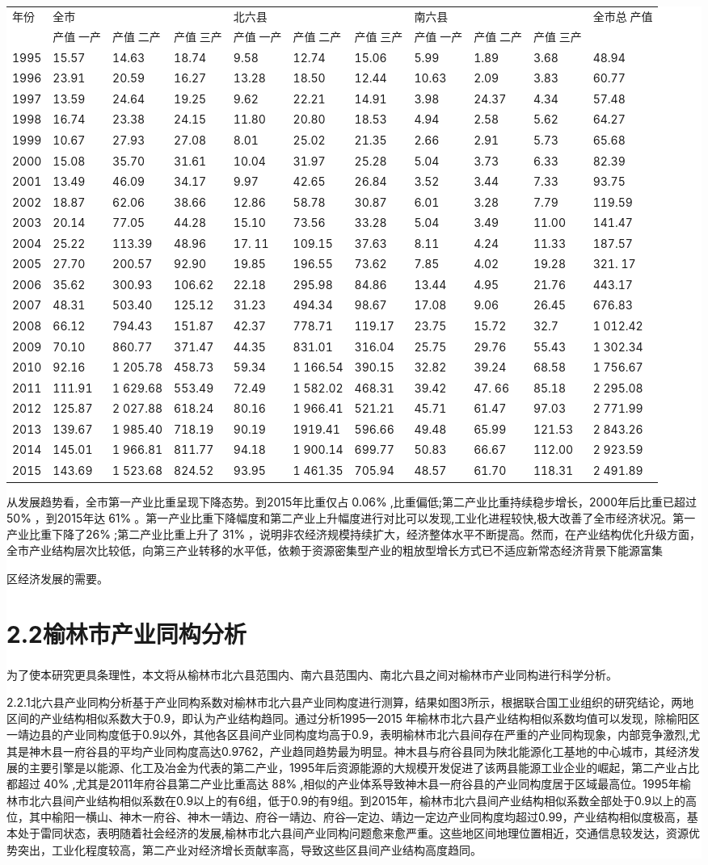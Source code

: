<html><body><table><tr><td rowspan="2">年份</td><td colspan="3">全市</td><td colspan="3">北六县</td><td colspan="3">南六县</td><td rowspan="2">全市总 产值</td></tr><tr><td>产值 一产</td><td>产值 二产</td><td>产值 三产</td><td>产值 一产</td><td>产值 二产</td><td>产值 三产</td><td>产值 一产</td><td>产值 二产</td><td>产值 三产</td></tr><tr><td>1995</td><td>15.57</td><td>14.63</td><td>18.74</td><td>9.58</td><td>12.74</td><td>15.06</td><td>5.99</td><td>1.89</td><td>3.68</td><td>48.94</td></tr><tr><td>1996</td><td>23.91</td><td>20.59</td><td>16.27</td><td>13.28</td><td>18.50</td><td>12.44</td><td>10.63</td><td>2.09</td><td>3.83</td><td>60.77</td></tr><tr><td>1997</td><td>13.59</td><td>24.64</td><td>19.25</td><td>9.62</td><td>22.21</td><td>14.91</td><td>3.98</td><td>24.37</td><td>4.34</td><td>57.48</td></tr><tr><td>1998</td><td>16.74</td><td>23.38</td><td>24.15</td><td>11.80</td><td>20.80</td><td>18.53</td><td>4.94</td><td>2.58</td><td>5.62</td><td>64.27</td></tr><tr><td>1999</td><td>10.67</td><td>27.93</td><td>27.08</td><td>8.01</td><td>25.02</td><td>21.35</td><td>2.66</td><td>2.91</td><td>5.73</td><td>65.68</td></tr><tr><td>2000</td><td>15.08</td><td>35.70</td><td>31.61</td><td>10.04</td><td>31.97</td><td>25.28</td><td>5.04</td><td>3.73</td><td>6.33</td><td>82.39</td></tr><tr><td>2001</td><td>13.49</td><td>46.09</td><td>34.17</td><td>9.97</td><td>42.65</td><td>26.84</td><td>3.52</td><td>3.44</td><td>7.33</td><td>93.75</td></tr><tr><td>2002</td><td>18.87</td><td>62.06</td><td>38.66</td><td>12.86</td><td>58.78</td><td>30.87</td><td>6.01</td><td>3.28</td><td>7.79</td><td>119.59</td></tr><tr><td>2003</td><td>20.14</td><td>77.05</td><td>44.28</td><td>15.10</td><td>73.56</td><td>33.28</td><td>5.04</td><td>3.49</td><td>11.00</td><td>141.47</td></tr><tr><td>2004</td><td>25.22</td><td>113.39</td><td>48.96</td><td>17. 11</td><td>109.15</td><td>37.63</td><td>8.11</td><td>4.24</td><td>11.33</td><td>187.57</td></tr><tr><td>2005</td><td>27.70</td><td>200.57</td><td>92.90</td><td>19.85</td><td>196.55</td><td>73.62</td><td>7.85</td><td>4.02</td><td>19.28</td><td>321. 17</td></tr><tr><td>2006</td><td>35.62</td><td>300.93</td><td>106.62</td><td>22.18</td><td>295.98</td><td>84.86</td><td>13.44</td><td>4.95</td><td>21.76</td><td>443.17</td></tr><tr><td>2007</td><td>48.31</td><td>503.40</td><td>125.12</td><td>31.23</td><td>494.34</td><td>98.67</td><td>17.08</td><td>9.06</td><td>26.45</td><td>676.83</td></tr><tr><td>2008</td><td>66.12</td><td>794.43</td><td>151.87</td><td>42.37</td><td>778.71</td><td>119.17</td><td>23.75</td><td>15.72</td><td>32.7</td><td>1 012.42</td></tr><tr><td>2009</td><td>70.10</td><td>860.77</td><td>371.47</td><td>44.35</td><td>831.01</td><td>316.04</td><td>25.75</td><td>29.76</td><td>55.43</td><td>1 302.34</td></tr><tr><td>2010</td><td>92.16</td><td>1 205.78</td><td>458.73</td><td>59.34</td><td>1 166.54</td><td>390.15</td><td>32.82</td><td>39.24</td><td>68.58</td><td>1 756.67</td></tr><tr><td>2011</td><td>111.91</td><td>1 629.68</td><td>553.49</td><td>72.49</td><td>1 582.02</td><td>468.31</td><td>39.42</td><td>47. 66</td><td>85.18</td><td>2 295.08</td></tr><tr><td>2012</td><td>125.87</td><td>2 027.88</td><td>618.24</td><td>80.16</td><td>1 966.41</td><td>521.21</td><td>45.71</td><td>61.47</td><td>97.03</td><td>2 771.99</td></tr><tr><td>2013</td><td>139.67</td><td>1 985.40</td><td>718.19</td><td>90.19</td><td>1919.41</td><td>596.66</td><td>49.48</td><td>65.99</td><td>121.53</td><td>2 843.26</td></tr><tr><td>2014</td><td>145.01</td><td>1 966.81</td><td>811.77</td><td>94.18</td><td>1 900.14</td><td>699.77</td><td>50.83</td><td>66.67</td><td>112.00</td><td>2 923.59</td></tr><tr><td>2015</td><td>143.69</td><td>1 523.68</td><td>824.52</td><td>93.95</td><td>1 461.35</td><td>705.94</td><td>48.57</td><td>61.70</td><td>118.31</td><td>2 491.89</td></tr></table></body></html>

从发展趋势看，全市第一产业比重呈现下降态势。到2015年比重仅占 $0 . 0 6 \%$ ,比重偏低;第二产业比重持续稳步增长，2000年后比重已超过 $5 0 \%$ ，到2015年达 $61 \%$ 。第一产业比重下降幅度和第二产业上升幅度进行对比可以发现,工业化进程较快,极大改善了全市经济状况。第一产业比重下降了$2 6 \%$ ;第二产业比重上升了 $3 1 \%$ ，说明非农经济规模持续扩大，经济整体水平不断提高。然而，在产业结构优化升级方面，全市产业结构层次比较低，向第三产业转移的水平低，依赖于资源密集型产业的粗放型增长方式已不适应新常态经济背景下能源富集

区经济发展的需要。

# 2.2榆林市产业同构分析

为了使本研究更具条理性，本文将从榆林市北六县范围内、南六县范围内、南北六县之间对榆林市产业同构进行科学分析。

2.2.1北六县产业同构分析基于产业同构系数对榆林市北六县产业同构度进行测算，结果如图3所示，根据联合国工业组织的研究结论，两地区间的产业结构相似系数大于0.9，即认为产业结构趋同。通过分析1995—2015 年榆林市北六县产业结构相似系数均值可以发现，除榆阳区一靖边县的产业同构度低于0.9以外，其他各区县间产业同构度均高于0.9，表明榆林市北六县间存在严重的产业同构现象，内部竞争激烈,尤其是神木县一府谷县的平均产业同构度高达0.9762，产业趋同趋势最为明显。神木县与府谷县同为陕北能源化工基地的中心城市，其经济发展的主要引擎是以能源、化工及冶金为代表的第二产业，1995年后资源能源的大规模开发促进了该两县能源工业企业的崛起，第二产业占比都超过 $40 \%$ ,尤其是2011年府谷县第二产业比重高达 $8 8 \%$ ,相似的产业体系导致神木县一府谷县的产业同构度居于区域最高位。1995年榆林市北六县间产业结构相似系数在0.9以上的有6组，低于0.9的有9组。到2015年，榆林市北六县间产业结构相似系数全部处于0.9以上的高位，其中榆阳一横山、神木一府谷、神木一靖边、府谷一靖边、府谷—定边、靖边一定边产业同构度均超过0.99，产业结构相似度极高，基本处于雷同状态，表明随着社会经济的发展,榆林市北六县间产业同构问题愈来愈严重。这些地区间地理位置相近，交通信息较发达，资源优势突出，工业化程度较高，第二产业对经济增长贡献率高，导致这些区县间产业结构高度趋同。

